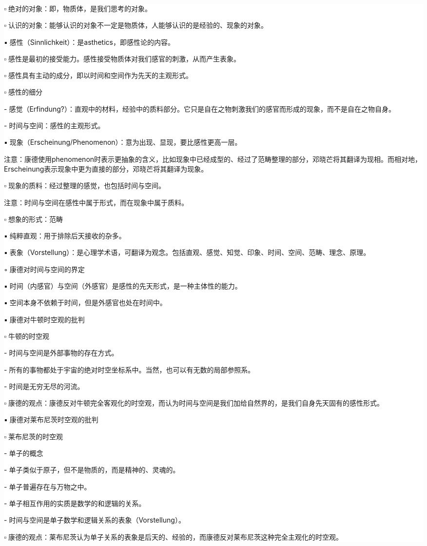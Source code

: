 ▫ 绝对的对象：即，物质体，是我们思考的对象。

▫ 认识的对象：能够认识的对象不一定是物质体，人能够认识的是经验的、现象的对象。

▪ 感性（Sinnlichkeit）：是asthetics，即感性论的内容。

▫ 感性是最初的接受能力。感性接受物质体对我们感官的刺激，从而产生表象。

▫ 感性具有主动的成分，即以时间和空间作为先天的主观形式。

▫ 感性的细分

\- 感觉（Erfindung?）：直观中的材料，经验中的质料部分。它只是自在之物刺激我们的感官而形成的现象，而不是自在之物自身。

\- 时间与空间：感性的主观形式。

▪ 现象（Erscheinung/Phenomenon）：意为出现、显现，要比感性更高一层。

注意：康德使用phenomenon时表示更抽象的含义，比如现象中已经成型的、经过了范畴整理的部分，邓晓芒将其翻译为现相。而相对地，Erscheinung表示现象中更为直接的部分，邓晓芒将其翻译为现象。

▫ 现象的质料：经过整理的感觉，也包括时间与空间。

注意：时间与空间在感性中属于形式，而在现象中属于质料。

▫ 想象的形式：范畴

▪ 纯粹直观：用于排除后天接收的杂多。

▪ 表象（Vorstellung）：是心理学术语，可翻译为观念。包括直观、感觉、知觉、印象、时间、空间、范畴、理念、原理。

◦ 康德对时间与空间的界定

▪ 时间（内感官）与空间（外感官）是感性的先天形式，是一种主体性的能力。

▪ 空间本身不依赖于时间，但是外感官也处在时间中。

▪ 康德对牛顿时空观的批判

▫ 牛顿的时空观

\- 时间与空间是外部事物的存在方式。

\- 所有的事物都处于宇宙的绝对时空坐标系中。当然，也可以有无数的局部参照系。

\- 时间是无穷无尽的河流。

▫ 康德的观点：康德反对牛顿完全客观化的时空观，而认为时间与空间是我们加给自然界的，是我们自身先天固有的感性形式。

▪ 康德对莱布尼茨时空观的批判

▫ 莱布尼茨的时空观

\- 单子的概念

\- 单子类似于原子，但不是物质的，而是精神的、灵魂的。

\- 单子普遍存在与万物之中。

\- 单子相互作用的实质是数学的和逻辑的关系。

\- 时间与空间是单子数学和逻辑关系的表象（Vorstellung）。

▫ 康德的观点：莱布尼茨认为单子关系的表象是后天的、经验的，而康德反对莱布尼茨这种完全主观化的时空观。
